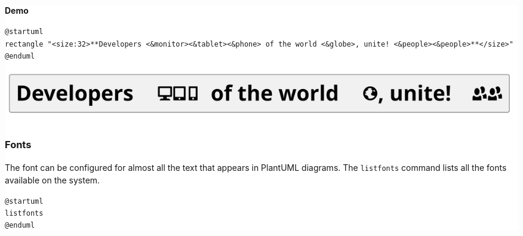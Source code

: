 **Demo**

```plantuml
@startuml
rectangle "<size:32>**Developers <&monitor><&tablet><&phone> of the world <&globe>, unite! <&people><&people>**</size>"
@enduml
```

![output: readme diagram 13](src/diagrams/readme/readme_diagram_13.svg)

### Fonts

The font can be configured for almost all the text that appears in PlantUML diagrams. The `listfonts` command lists all the fonts available on the system.

```plantuml
@startuml
listfonts
@enduml
```
